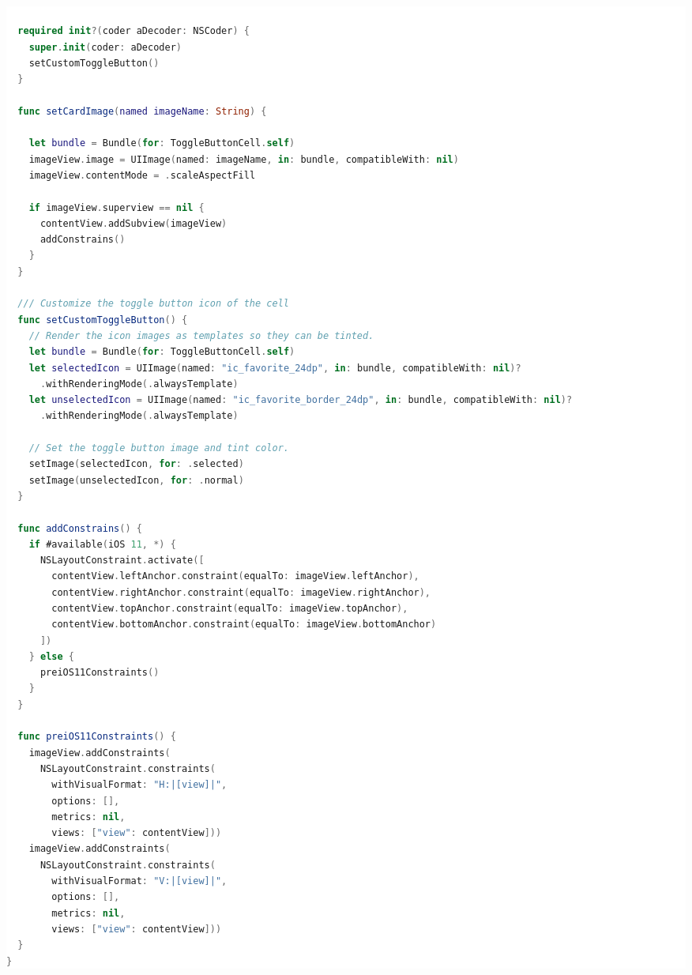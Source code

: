 ```swift

  required init?(coder aDecoder: NSCoder) {
    super.init(coder: aDecoder)
    setCustomToggleButton()
  }

  func setCardImage(named imageName: String) {

    let bundle = Bundle(for: ToggleButtonCell.self)
    imageView.image = UIImage(named: imageName, in: bundle, compatibleWith: nil)
    imageView.contentMode = .scaleAspectFill

    if imageView.superview == nil {
      contentView.addSubview(imageView)
      addConstrains()
    }
  }

  /// Customize the toggle button icon of the cell
  func setCustomToggleButton() {
    // Render the icon images as templates so they can be tinted.
    let bundle = Bundle(for: ToggleButtonCell.self)
    let selectedIcon = UIImage(named: "ic_favorite_24dp", in: bundle, compatibleWith: nil)?
      .withRenderingMode(.alwaysTemplate)
    let unselectedIcon = UIImage(named: "ic_favorite_border_24dp", in: bundle, compatibleWith: nil)?
      .withRenderingMode(.alwaysTemplate)

    // Set the toggle button image and tint color.
    setImage(selectedIcon, for: .selected)
    setImage(unselectedIcon, for: .normal)
  }

  func addConstrains() {
    if #available(iOS 11, *) {
      NSLayoutConstraint.activate([
        contentView.leftAnchor.constraint(equalTo: imageView.leftAnchor),
        contentView.rightAnchor.constraint(equalTo: imageView.rightAnchor),
        contentView.topAnchor.constraint(equalTo: imageView.topAnchor),
        contentView.bottomAnchor.constraint(equalTo: imageView.bottomAnchor)
      ])
    } else {
      preiOS11Constraints()
    }
  }

  func preiOS11Constraints() {
    imageView.addConstraints(
      NSLayoutConstraint.constraints(
        withVisualFormat: "H:|[view]|",
        options: [],
        metrics: nil,
        views: ["view": contentView]))
    imageView.addConstraints(
      NSLayoutConstraint.constraints(
        withVisualFormat: "V:|[view]|",
        options: [],
        metrics: nil,
        views: ["view": contentView]))
  }
}
```
